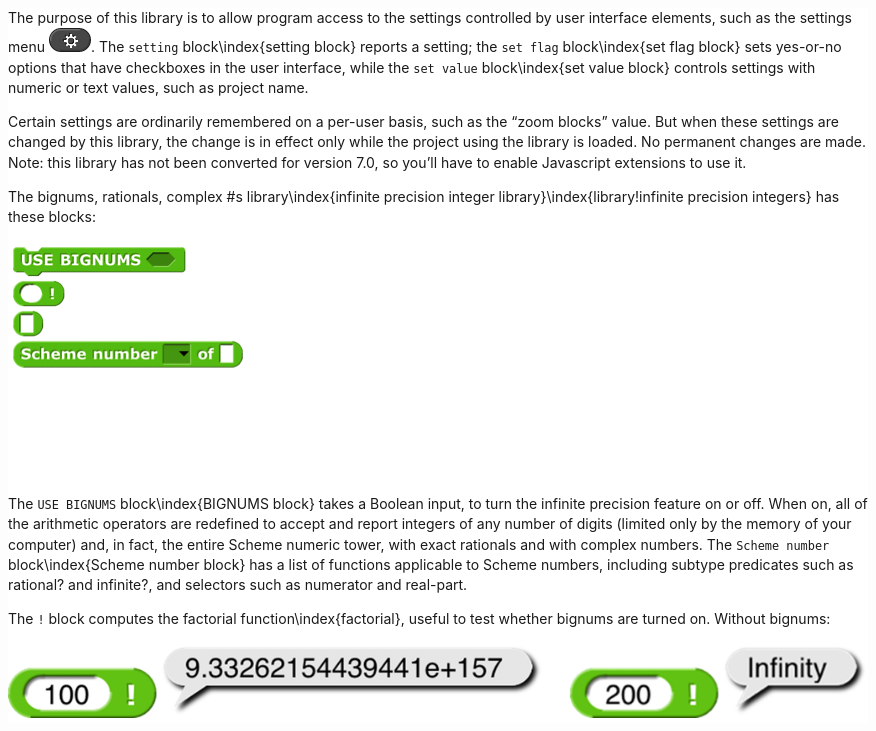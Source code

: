 The purpose of this library
is to allow program access to the settings controlled by user interface
elements, such as the settings menu ![image453.png](assets/image453.png). The `setting` block\index{setting
block} reports a setting; the `set flag` block\index{set flag block} sets
yes-or-no options that have checkboxes in the user interface, while the
`set value` block\index{set value block} controls settings with numeric
or text values, such as project name.

Certain settings are ordinarily remembered on a per-user basis, such as
the “zoom blocks” value. But when these settings are changed by this
library, the change is in effect only while the project using the
library is loaded. No permanent changes are made. Note: this library has
not been converted for version 7.0, so you’ll have to enable Javascript
extensions to use it.

The bignums, rationals, complex \#s library\index{infinite precision
integer library}\index{library!infinite precision integers} has these blocks:

![image454.png](assets/image454.png)

The `USE BIGNUMS` block\index{BIGNUMS block} takes a Boolean input, to turn
the infinite precision feature on or off. When on, all of the arithmetic
operators are redefined to accept and report integers of any number of
digits (limited only by the memory of your computer) and, in fact, the
entire Scheme numeric tower, with exact rationals and with complex
numbers. The `Scheme number` block\index{Scheme number block} has a list
of functions applicable to Scheme numbers, including subtype predicates
such as rational? and infinite?, and selectors such as numerator and
real-part.


The `!` block computes the factorial function\index{factorial}, useful to test whether bignums are turned on. Without bignums:

![image455.png](assets/image455.png) 
